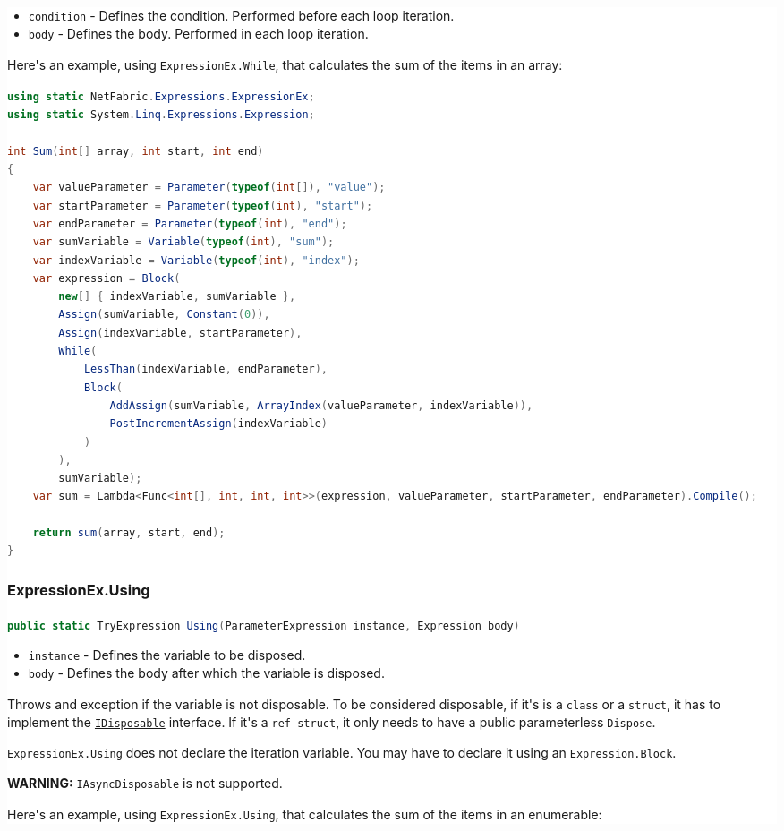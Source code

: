 -   `condition` - Defines the condition. Performed before each loop iteration.
-   `body` - Defines the body. Performed in each loop iteration.

Here's an example, using `ExpressionEx.While`, that calculates the sum of the items in an array:

```csharp
using static NetFabric.Expressions.ExpressionEx;
using static System.Linq.Expressions.Expression;

int Sum(int[] array, int start, int end)
{
    var valueParameter = Parameter(typeof(int[]), "value");
    var startParameter = Parameter(typeof(int), "start");
    var endParameter = Parameter(typeof(int), "end");
    var sumVariable = Variable(typeof(int), "sum");
    var indexVariable = Variable(typeof(int), "index");
    var expression = Block(
        new[] { indexVariable, sumVariable },
        Assign(sumVariable, Constant(0)),
        Assign(indexVariable, startParameter),
        While(
            LessThan(indexVariable, endParameter),
            Block(
                AddAssign(sumVariable, ArrayIndex(valueParameter, indexVariable)),
                PostIncrementAssign(indexVariable)
            )
        ),
        sumVariable);
    var sum = Lambda<Func<int[], int, int, int>>(expression, valueParameter, startParameter, endParameter).Compile();

    return sum(array, start, end);
}
```

### ExpressionEx.Using

```csharp
public static TryExpression Using(ParameterExpression instance, Expression body)
```

-   `instance` - Defines the variable to be disposed.
-   `body` - Defines the body after which the variable is disposed.

Throws and exception if the variable is not disposable. To be considered disposable, if it's is a `class` or a `struct`, it has to implement the [`IDisposable`](https://docs.microsoft.com/en-us/dotnet/api/system.idisposable) interface. If it's a `ref struct`, it only needs to have a public parameterless `Dispose`.

`ExpressionEx.Using` does not declare the iteration variable. You may have to declare it using an `Expression.Block`.

**WARNING:** `IAsyncDisposable` is not supported.

Here's an example, using `ExpressionEx.Using`, that calculates the sum of the items in an enumerable:
